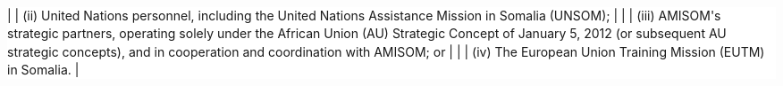 |            |             (ii) United Nations personnel, including the United Nations Assistance Mission in Somalia (UNSOM);                                                                                                               |
|            |             (iii) AMISOM's strategic partners, operating solely under the African Union (AU) Strategic Concept of January 5, 2012 (or subsequent AU strategic concepts), and in cooperation and coordination with AMISOM; or |
|            |             (iv) The European Union Training Mission (EUTM) in Somalia.                                                                                                                                                      |


